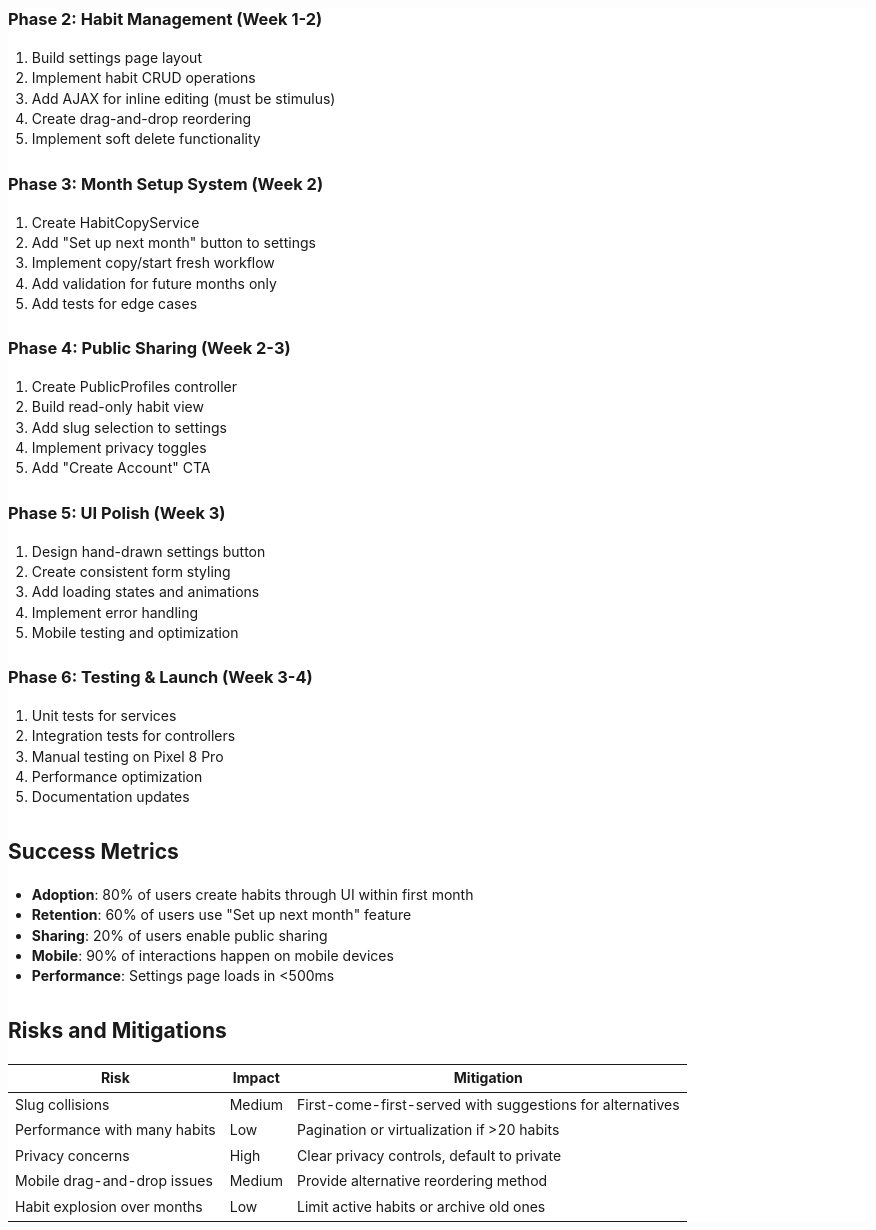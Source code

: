 ### Phase 2: Habit Management (Week 1-2)
1. Build settings page layout
2. Implement habit CRUD operations
3. Add AJAX for inline editing (must be stimulus)
4. Create drag-and-drop reordering
5. Implement soft delete functionality

### Phase 3: Month Setup System (Week 2)
1. Create HabitCopyService
2. Add "Set up next month" button to settings
3. Implement copy/start fresh workflow
4. Add validation for future months only
5. Add tests for edge cases

### Phase 4: Public Sharing (Week 2-3)
1. Create PublicProfiles controller
2. Build read-only habit view
3. Add slug selection to settings
4. Implement privacy toggles
5. Add "Create Account" CTA

### Phase 5: UI Polish (Week 3)
1. Design hand-drawn settings button
2. Create consistent form styling
3. Add loading states and animations
4. Implement error handling
5. Mobile testing and optimization

### Phase 6: Testing & Launch (Week 3-4)
1. Unit tests for services
2. Integration tests for controllers
3. Manual testing on Pixel 8 Pro
4. Performance optimization
5. Documentation updates

## Success Metrics
- **Adoption**: 80% of users create habits through UI within first month
- **Retention**: 60% of users use "Set up next month" feature
- **Sharing**: 20% of users enable public sharing
- **Mobile**: 90% of interactions happen on mobile devices
- **Performance**: Settings page loads in <500ms

## Risks and Mitigations

| Risk | Impact | Mitigation |
|------|--------|------------|
| Slug collisions | Medium | First-come-first-served with suggestions for alternatives |
| Performance with many habits | Low | Pagination or virtualization if >20 habits |
| Privacy concerns | High | Clear privacy controls, default to private |
| Mobile drag-and-drop issues | Medium | Provide alternative reordering method |
| Habit explosion over months | Low | Limit active habits or archive old ones |
